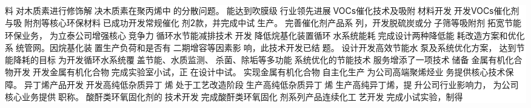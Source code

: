 料
对木质素进行修饰解
决木质素在聚丙烯中
的分散问题。
能达到吹膜级
行业领先进展
VOCs催化技术及吸附
材料开发
开发VOCs催化剂与吸
附剂等核心环保材料
已成功开发常规催化
剂2款，并完成中试
生产。
完善催化剂产品系
列，开发脱硫炭或分
子筛等吸附剂
拓宽节能环保业务，
为立泰公司增强核心
竞争力
循环水节能减排技术
开发
降低烷基化装置循环
水系统能耗
完成设计两种降低能
耗改造方案和优化系
统管网。因烷基化装
置生产负荷和是否有
二期增容等因素影
响，此技术开发已结
题。
设计开发高效节能水
泵及系统优化方案，
达到节能降耗的目标
为开发循环水系统覆
盖节能、水质监测、
杀菌、除垢等多功能
系统优化的节能技术
服务增添了一项技术
储备
金属有机化合物开发
开发金属有机化合物
完成实验室小试，正
在设计中试。
实现金属有机化合物
自主化生产
为公司高端聚烯烃业
务提供核心技术保
障。
异丁烯产品开发
开发高纯低杂质异丁
烯
处于工艺改造阶段
生产高纯低杂质异丁
烯
生产高纯异丁烯，提
升公司行业影响力，
为公司核心业务提供
职称。
酸酐类环氧固化剂的
技术开发
完成酸酐类环氧固化
剂系列产品连续化工
艺开发
完成小试实验，制得
